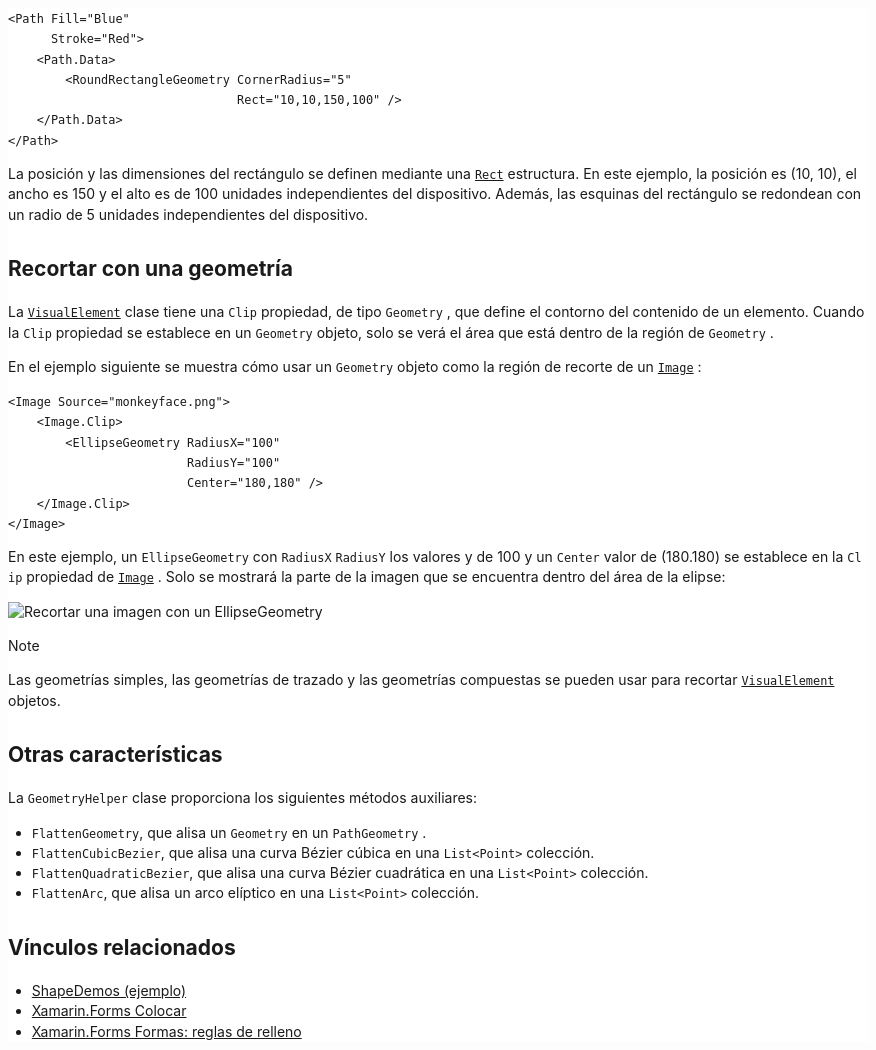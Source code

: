 ```xaml
<Path Fill="Blue"
      Stroke="Red">
    <Path.Data>
        <RoundRectangleGeometry CornerRadius="5"
                                Rect="10,10,150,100" />
    </Path.Data>
</Path>
```

La posición y las dimensiones del rectángulo se definen mediante una [`Rect`](xref:Xamarin.Forms.Rect) estructura. En este ejemplo, la posición es (10, 10), el ancho es 150 y el alto es de 100 unidades independientes del dispositivo. Además, las esquinas del rectángulo se redondean con un radio de 5 unidades independientes del dispositivo.

## <a name="clip-with-a-geometry"></a>Recortar con una geometría

La [`VisualElement`](xref:Xamarin.Forms.VisualElement) clase tiene una `Clip` propiedad, de tipo `Geometry` , que define el contorno del contenido de un elemento. Cuando la `Clip` propiedad se establece en un `Geometry` objeto, solo se verá el área que está dentro de la región de `Geometry` .

En el ejemplo siguiente se muestra cómo usar un `Geometry` objeto como la región de recorte de un [`Image`](xref:Xamarin.Forms.Image) :

```xaml
<Image Source="monkeyface.png">
    <Image.Clip>
        <EllipseGeometry RadiusX="100"
                         RadiusY="100"
                         Center="180,180" />
    </Image.Clip>
</Image>
```

En este ejemplo, un `EllipseGeometry` con `RadiusX` `RadiusY` los valores y de 100 y un `Center` valor de (180.180) se establece en la `Clip` propiedad de [`Image`](xref:Xamarin.Forms.Image) . Solo se mostrará la parte de la imagen que se encuentra dentro del área de la elipse:

![Recortar una imagen con un EllipseGeometry](geometries-images/clip-ellipsegeometry.png "Recortar una imagen con un EllipseGeometry")

> [!NOTE]
> Las geometrías simples, las geometrías de trazado y las geometrías compuestas se pueden usar para recortar [`VisualElement`](xref:Xamarin.Forms.VisualElement) objetos.

## <a name="other-features"></a>Otras características

La `GeometryHelper` clase proporciona los siguientes métodos auxiliares:

- `FlattenGeometry`, que alisa un `Geometry` en un `PathGeometry` .
- `FlattenCubicBezier`, que alisa una curva Bézier cúbica en una `List<Point>` colección.
- `FlattenQuadraticBezier`, que alisa una curva Bézier cuadrática en una `List<Point>` colección.
- `FlattenArc`, que alisa un arco elíptico en una `List<Point>` colección.

## <a name="related-links"></a>Vínculos relacionados

- [ShapeDemos (ejemplo)](/samples/xamarin/xamarin-forms-samples/userinterface-shapesdemos/)
- [Xamarin.Forms Colocar](index.md)
- [Xamarin.Forms Formas: reglas de relleno](fillrules.md)
